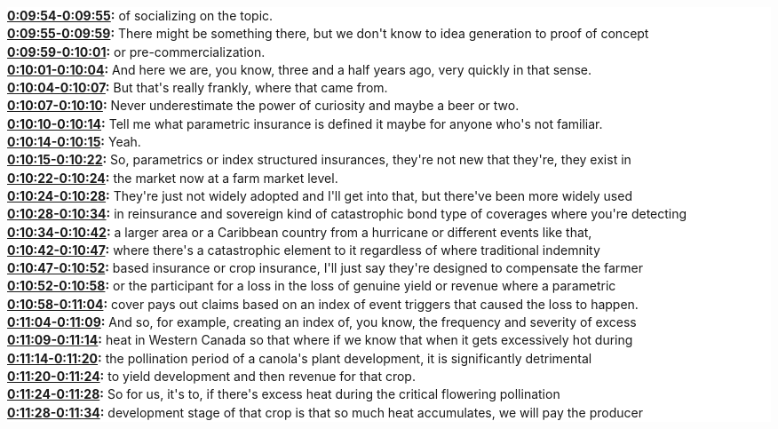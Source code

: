 **[0:09:54-0:09:55](https://www.agtechsowhat.com/agtechsowhatepisodes/2022/06/16/parametric-crop-insurance-damon-johnson#t=0:09:54):**  of socializing on the topic.  
**[0:09:55-0:09:59](https://www.agtechsowhat.com/agtechsowhatepisodes/2022/06/16/parametric-crop-insurance-damon-johnson#t=0:09:55):**  There might be something there, but we don't know to idea generation to proof of concept  
**[0:09:59-0:10:01](https://www.agtechsowhat.com/agtechsowhatepisodes/2022/06/16/parametric-crop-insurance-damon-johnson#t=0:09:59):**  or pre-commercialization.  
**[0:10:01-0:10:04](https://www.agtechsowhat.com/agtechsowhatepisodes/2022/06/16/parametric-crop-insurance-damon-johnson#t=0:10:01):**  And here we are, you know, three and a half years ago, very quickly in that sense.  
**[0:10:04-0:10:07](https://www.agtechsowhat.com/agtechsowhatepisodes/2022/06/16/parametric-crop-insurance-damon-johnson#t=0:10:04):**  But that's really frankly, where that came from.  
**[0:10:07-0:10:10](https://www.agtechsowhat.com/agtechsowhatepisodes/2022/06/16/parametric-crop-insurance-damon-johnson#t=0:10:07):**  Never underestimate the power of curiosity and maybe a beer or two.  
**[0:10:10-0:10:14](https://www.agtechsowhat.com/agtechsowhatepisodes/2022/06/16/parametric-crop-insurance-damon-johnson#t=0:10:10):**  Tell me what parametric insurance is defined it maybe for anyone who's not familiar.  
**[0:10:14-0:10:15](https://www.agtechsowhat.com/agtechsowhatepisodes/2022/06/16/parametric-crop-insurance-damon-johnson#t=0:10:14):**  Yeah.  
**[0:10:15-0:10:22](https://www.agtechsowhat.com/agtechsowhatepisodes/2022/06/16/parametric-crop-insurance-damon-johnson#t=0:10:15):**  So, parametrics or index structured insurances, they're not new that they're, they exist in  
**[0:10:22-0:10:24](https://www.agtechsowhat.com/agtechsowhatepisodes/2022/06/16/parametric-crop-insurance-damon-johnson#t=0:10:22):**  the market now at a farm market level.  
**[0:10:24-0:10:28](https://www.agtechsowhat.com/agtechsowhatepisodes/2022/06/16/parametric-crop-insurance-damon-johnson#t=0:10:24):**  They're just not widely adopted and I'll get into that, but there've been more widely used  
**[0:10:28-0:10:34](https://www.agtechsowhat.com/agtechsowhatepisodes/2022/06/16/parametric-crop-insurance-damon-johnson#t=0:10:28):**  in reinsurance and sovereign kind of catastrophic bond type of coverages where you're detecting  
**[0:10:34-0:10:42](https://www.agtechsowhat.com/agtechsowhatepisodes/2022/06/16/parametric-crop-insurance-damon-johnson#t=0:10:34):**  a larger area or a Caribbean country from a hurricane or different events like that,  
**[0:10:42-0:10:47](https://www.agtechsowhat.com/agtechsowhatepisodes/2022/06/16/parametric-crop-insurance-damon-johnson#t=0:10:42):**  where there's a catastrophic element to it regardless of where traditional indemnity  
**[0:10:47-0:10:52](https://www.agtechsowhat.com/agtechsowhatepisodes/2022/06/16/parametric-crop-insurance-damon-johnson#t=0:10:47):**  based insurance or crop insurance, I'll just say they're designed to compensate the farmer  
**[0:10:52-0:10:58](https://www.agtechsowhat.com/agtechsowhatepisodes/2022/06/16/parametric-crop-insurance-damon-johnson#t=0:10:52):**  or the participant for a loss in the loss of genuine yield or revenue where a parametric  
**[0:10:58-0:11:04](https://www.agtechsowhat.com/agtechsowhatepisodes/2022/06/16/parametric-crop-insurance-damon-johnson#t=0:10:58):**  cover pays out claims based on an index of event triggers that caused the loss to happen.  
**[0:11:04-0:11:09](https://www.agtechsowhat.com/agtechsowhatepisodes/2022/06/16/parametric-crop-insurance-damon-johnson#t=0:11:04):**  And so, for example, creating an index of, you know, the frequency and severity of excess  
**[0:11:09-0:11:14](https://www.agtechsowhat.com/agtechsowhatepisodes/2022/06/16/parametric-crop-insurance-damon-johnson#t=0:11:09):**  heat in Western Canada so that where if we know that when it gets excessively hot during  
**[0:11:14-0:11:20](https://www.agtechsowhat.com/agtechsowhatepisodes/2022/06/16/parametric-crop-insurance-damon-johnson#t=0:11:14):**  the pollination period of a canola's plant development, it is significantly detrimental  
**[0:11:20-0:11:24](https://www.agtechsowhat.com/agtechsowhatepisodes/2022/06/16/parametric-crop-insurance-damon-johnson#t=0:11:20):**  to yield development and then revenue for that crop.  
**[0:11:24-0:11:28](https://www.agtechsowhat.com/agtechsowhatepisodes/2022/06/16/parametric-crop-insurance-damon-johnson#t=0:11:24):**  So for us, it's to, if there's excess heat during the critical flowering pollination  
**[0:11:28-0:11:34](https://www.agtechsowhat.com/agtechsowhatepisodes/2022/06/16/parametric-crop-insurance-damon-johnson#t=0:11:28):**  development stage of that crop is that so much heat accumulates, we will pay the producer  
